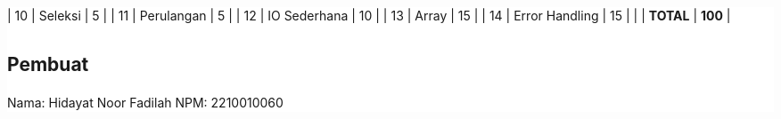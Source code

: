 | 10  | Seleksi        |    5    |
| 11  | Perulangan     |    5    |
| 12  | IO Sederhana   |   10    |
| 13  | Array          |   15    |
| 14  | Error Handling |   15    |
|     | **TOTAL**      | **100** |

## Pembuat

Nama: Hidayat Noor Fadilah
NPM: 2210010060
